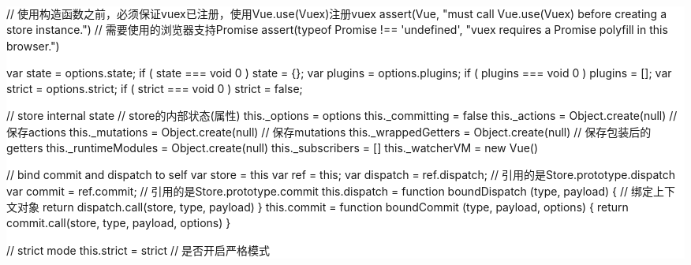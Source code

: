   <span class="hljs-comment">// 使用构造函数之前，必须保证vuex已注册，使用Vue.use(Vuex)注册vuex</span>
  assert(Vue, <span class="hljs-string">"must call Vue.use(Vuex) before creating a store instance."</span>)
  <span class="hljs-comment">// 需要使用的浏览器支持Promise</span>
  assert(<span class="hljs-keyword">typeof</span> <span class="hljs-built_in">Promise</span> !== <span class="hljs-string">'undefined'</span>, <span class="hljs-string">"vuex requires a Promise polyfill in this browser."</span>)

  <span class="hljs-keyword">var</span> state = options.state; <span class="hljs-keyword">if</span> ( state === <span class="hljs-keyword">void</span> <span class="hljs-number">0</span> ) state = {};
  <span class="hljs-keyword">var</span> plugins = options.plugins; <span class="hljs-keyword">if</span> ( plugins === <span class="hljs-keyword">void</span> <span class="hljs-number">0</span> ) plugins = [];
  <span class="hljs-keyword">var</span> strict = options.strict; <span class="hljs-keyword">if</span> ( strict === <span class="hljs-keyword">void</span> <span class="hljs-number">0</span> ) strict = <span class="hljs-literal">false</span>;

  <span class="hljs-comment">// store internal state</span>
  <span class="hljs-comment">// store的内部状态(属性)</span>
  <span class="hljs-keyword">this</span>._options = options
  <span class="hljs-keyword">this</span>._committing = <span class="hljs-literal">false</span>
  <span class="hljs-keyword">this</span>._actions = <span class="hljs-built_in">Object</span>.create(<span class="hljs-literal">null</span>)  <span class="hljs-comment">// 保存actions</span>
  <span class="hljs-keyword">this</span>._mutations = <span class="hljs-built_in">Object</span>.create(<span class="hljs-literal">null</span>) <span class="hljs-comment">// 保存mutations</span>
  <span class="hljs-keyword">this</span>._wrappedGetters = <span class="hljs-built_in">Object</span>.create(<span class="hljs-literal">null</span>) <span class="hljs-comment">// 保存包装后的getters</span>
  <span class="hljs-keyword">this</span>._runtimeModules = <span class="hljs-built_in">Object</span>.create(<span class="hljs-literal">null</span>) 
  <span class="hljs-keyword">this</span>._subscribers = []
  <span class="hljs-keyword">this</span>._watcherVM = <span class="hljs-keyword">new</span> Vue()

  <span class="hljs-comment">// bind commit and dispatch to self</span>
  <span class="hljs-keyword">var</span> store = <span class="hljs-keyword">this</span>
  <span class="hljs-keyword">var</span> ref = <span class="hljs-keyword">this</span>;
  <span class="hljs-keyword">var</span> dispatch = ref.dispatch; <span class="hljs-comment">// 引用的是Store.prototype.dispatch</span>
  <span class="hljs-keyword">var</span> commit = ref.commit; <span class="hljs-comment">// 引用的是Store.prototype.commit </span>
  <span class="hljs-keyword">this</span>.dispatch = <span class="hljs-function"><span class="hljs-keyword">function</span> <span class="hljs-title">boundDispatch</span> (<span class="hljs-params">type, payload</span>) </span>{ <span class="hljs-comment">// 绑定上下文对象</span>
    <span class="hljs-keyword">return</span> dispatch.call(store, type, payload)
  }
  <span class="hljs-keyword">this</span>.commit = <span class="hljs-function"><span class="hljs-keyword">function</span> <span class="hljs-title">boundCommit</span> (<span class="hljs-params">type, payload, options</span>) </span>{
    <span class="hljs-keyword">return</span> commit.call(store, type, payload, options)
  }

  <span class="hljs-comment">// strict mode</span>
  <span class="hljs-keyword">this</span>.strict = strict <span class="hljs-comment">// 是否开启严格模式</span>
